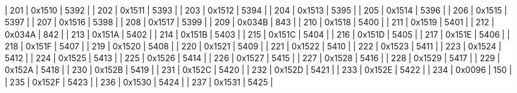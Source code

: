 |     201 | 0x1510      |        5392 |
|     202 | 0x1511      |        5393 |
|     203 | 0x1512      |        5394 |
|     204 | 0x1513      |        5395 |
|     205 | 0x1514      |        5396 |
|     206 | 0x1515      |        5397 |
|     207 | 0x1516      |        5398 |
|     208 | 0x1517      |        5399 |
|     209 | 0x034B      |         843 |
|     210 | 0x1518      |        5400 |
|     211 | 0x1519      |        5401 |
|     212 | 0x034A      |         842 |
|     213 | 0x151A      |        5402 |
|     214 | 0x151B      |        5403 |
|     215 | 0x151C      |        5404 |
|     216 | 0x151D      |        5405 |
|     217 | 0x151E      |        5406 |
|     218 | 0x151F      |        5407 |
|     219 | 0x1520      |        5408 |
|     220 | 0x1521      |        5409 |
|     221 | 0x1522      |        5410 |
|     222 | 0x1523      |        5411 |
|     223 | 0x1524      |        5412 |
|     224 | 0x1525      |        5413 |
|     225 | 0x1526      |        5414 |
|     226 | 0x1527      |        5415 |
|     227 | 0x1528      |        5416 |
|     228 | 0x1529      |        5417 |
|     229 | 0x152A      |        5418 |
|     230 | 0x152B      |        5419 |
|     231 | 0x152C      |        5420 |
|     232 | 0x152D      |        5421 |
|     233 | 0x152E      |        5422 |
|     234 | 0x0096      |         150 |
|     235 | 0x152F      |        5423 |
|     236 | 0x1530      |        5424 |
|     237 | 0x1531      |        5425 |